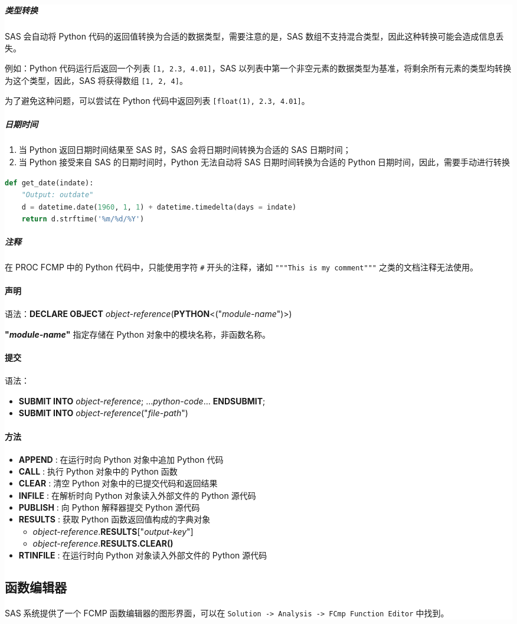 ##### 类型转换
SAS 会自动将 Python 代码的返回值转换为合适的数据类型，需要注意的是，SAS 数组不支持混合类型，因此这种转换可能会造成信息丢失。

例如：Python 代码运行后返回一个列表 `[1, 2.3, 4.01]`，SAS 以列表中第一个非空元素的数据类型为基准，将剩余所有元素的类型均转换为这个类型，因此，SAS 将获得数组 `[1, 2, 4]`。

为了避免这种问题，可以尝试在 Python 代码中返回列表 `[float(1), 2.3, 4.01]`。

##### 日期时间
1. 当 Python 返回日期时间结果至 SAS 时，SAS 会将日期时间转换为合适的 SAS 日期时间；
2. 当 Python 接受来自 SAS 的日期时间时，Python 无法自动将 SAS 日期时间转换为合适的 Python 日期时间，因此，需要手动进行转换

```python
def get_date(indate):
    "Output: outdate"
    d = datetime.date(1960, 1, 1) + datetime.timedelta(days = indate)
    return d.strftime('%m/%d/%Y')
```

##### 注释
在 PROC FCMP 中的 Python 代码中，只能使用字符 `#` 开头的注释，诸如 `"""This is my comment"""` 之类的文档注释无法使用。

#### 声明

语法：**DECLARE OBJECT** *object-reference*(**PYTHON**<("*module-name*")>)

**"*module-name*"** 指定存储在 Python 对象中的模块名称，非函数名称。

#### 提交

语法：

- **SUBMIT INTO** *object-reference*; ...*python-code*... **ENDSUBMIT**;
- **SUBMIT INTO** *object-reference*("*file-path*")

#### 方法
- **APPEND** : 在运行时向 Python 对象中追加 Python 代码
- **CALL** : 执行 Python 对象中的 Python 函数
- **CLEAR** : 清空 Python 对象中的已提交代码和返回结果
- **INFILE** : 在解析时向 Python 对象读入外部文件的 Python 源代码
- **PUBLISH** : 向 Python 解释器提交 Python 源代码
- **RESULTS** : 获取 Python 函数返回值构成的字典对象
    - *object-reference*.**RESULTS**["*output-key*"]
    - *object-reference*.**RESULTS.CLEAR()**
- **RTINFILE** : 在运行时向 Python 对象读入外部文件的 Python 源代码
## 函数编辑器

SAS 系统提供了一个 FCMP 函数编辑器的图形界面，可以在 `Solution -> Analysis -> FCmp Function Editor` 中找到。
